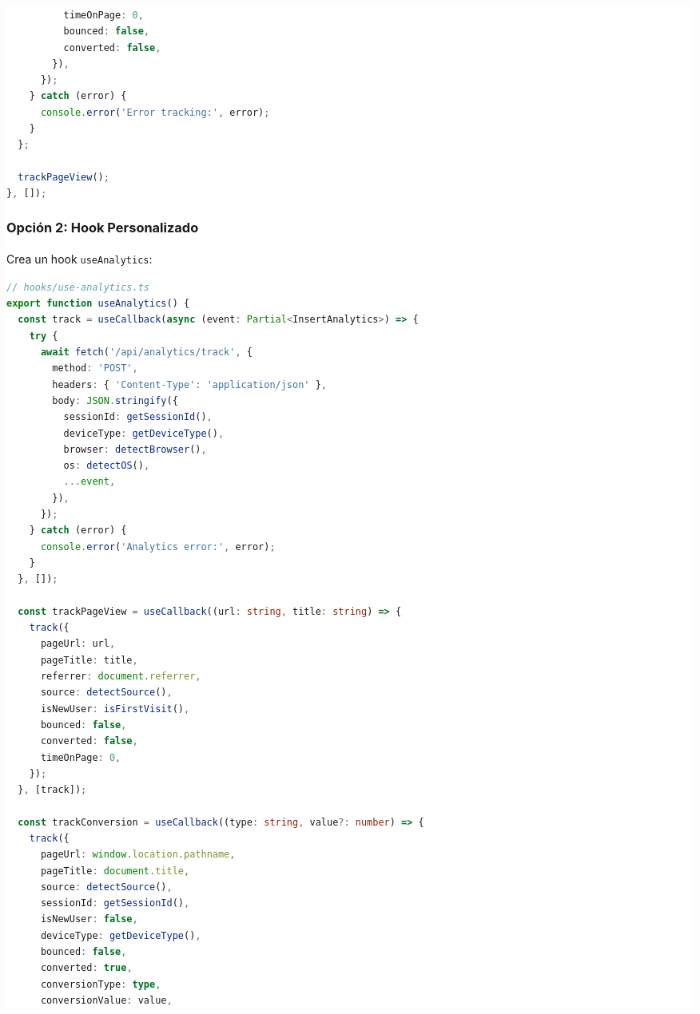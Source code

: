 ```javascript
          timeOnPage: 0,
          bounced: false,
          converted: false,
        }),
      });
    } catch (error) {
      console.error('Error tracking:', error);
    }
  };

  trackPageView();
}, []);
```

### **Opción 2: Hook Personalizado**

Crea un hook `useAnalytics`:

```typescript
// hooks/use-analytics.ts
export function useAnalytics() {
  const track = useCallback(async (event: Partial<InsertAnalytics>) => {
    try {
      await fetch('/api/analytics/track', {
        method: 'POST',
        headers: { 'Content-Type': 'application/json' },
        body: JSON.stringify({
          sessionId: getSessionId(),
          deviceType: getDeviceType(),
          browser: detectBrowser(),
          os: detectOS(),
          ...event,
        }),
      });
    } catch (error) {
      console.error('Analytics error:', error);
    }
  }, []);

  const trackPageView = useCallback((url: string, title: string) => {
    track({
      pageUrl: url,
      pageTitle: title,
      referrer: document.referrer,
      source: detectSource(),
      isNewUser: isFirstVisit(),
      bounced: false,
      converted: false,
      timeOnPage: 0,
    });
  }, [track]);

  const trackConversion = useCallback((type: string, value?: number) => {
    track({
      pageUrl: window.location.pathname,
      pageTitle: document.title,
      source: detectSource(),
      sessionId: getSessionId(),
      isNewUser: false,
      deviceType: getDeviceType(),
      bounced: false,
      converted: true,
      conversionType: type,
      conversionValue: value,
```